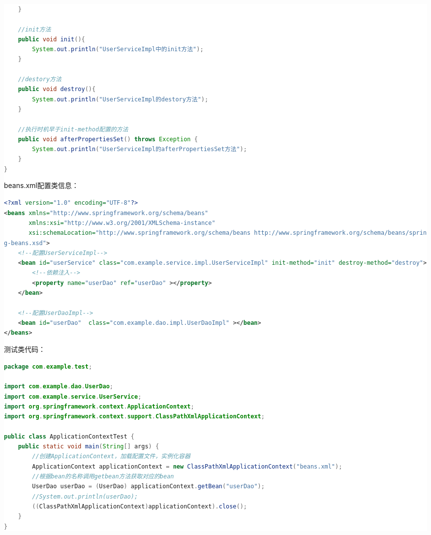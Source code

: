 ```java
    }

    //init方法
    public void init(){
        System.out.println("UserServiceImpl中的init方法");
    }

    //destory方法
    public void destroy(){
        System.out.println("UserServiceImpl的destory方法");
    }

    //执行时机早于init-method配置的方法
    public void afterPropertiesSet() throws Exception {
        System.out.println("UserServiceImpl的afterPropertiesSet方法");
    }
}

```

beans.xml配置类信息：

```xml
<?xml version="1.0" encoding="UTF-8"?>
<beans xmlns="http://www.springframework.org/schema/beans"
       xmlns:xsi="http://www.w3.org/2001/XMLSchema-instance"
       xsi:schemaLocation="http://www.springframework.org/schema/beans http://www.springframework.org/schema/beans/spring-beans.xsd">
    <!--配置UserServiceImpl-->
    <bean id="userService" class="com.example.service.impl.UserServiceImpl" init-method="init" destroy-method="destroy">
        <!--依赖注入-->
        <property name="userDao" ref="userDao" ></property>
    </bean>

    <!--配置UserDaoImpl-->
    <bean id="userDao"  class="com.example.dao.impl.UserDaoImpl" ></bean>
</beans>
```

测试类代码：

```java
package com.example.test;

import com.example.dao.UserDao;
import com.example.service.UserService;
import org.springframework.context.ApplicationContext;
import org.springframework.context.support.ClassPathXmlApplicationContext;

public class ApplicationContextTest {
    public static void main(String[] args) {
        //创建ApplicationContext，加载配置文件，实例化容器
        ApplicationContext applicationContext = new ClassPathXmlApplicationContext("beans.xml");
        //根据bean的名称调用getbean方法获取对应的bean
        UserDao userDao = (UserDao) applicationContext.getBean("userDao");
        //System.out.println(userDao);
        ((ClassPathXmlApplicationContext)applicationContext).close();
    }
}

```
